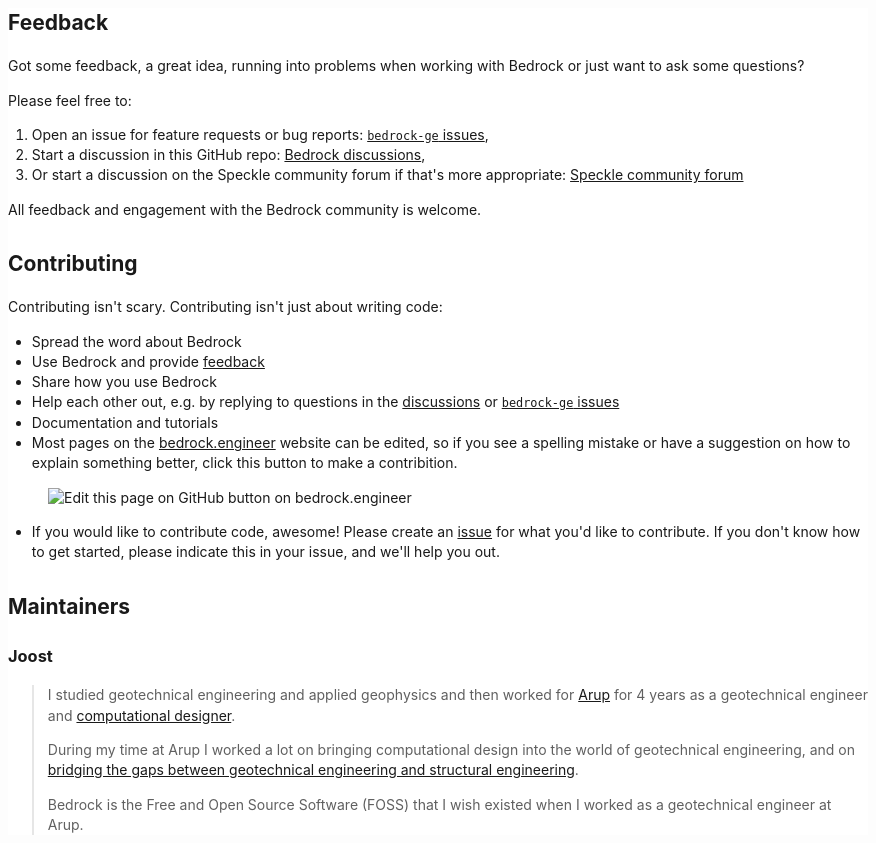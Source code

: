 ## Feedback

Got some feedback, a great idea, running into problems when working with Bedrock or just want to ask some questions?

Please feel free to:

1. Open an issue for feature requests or bug reports: [`bedrock-ge` issues](https://github.com/bedrock-engineer/bedrock-ge/issues),
2. Start a discussion in this GitHub repo: [Bedrock discussions](https://github.com/orgs/bedrock-engineer/discussions),
3. Or start a discussion on the Speckle community forum if that's more appropriate: [Speckle community forum](https://speckle.community/)

All feedback and engagement with the Bedrock community is welcome.

## Contributing

Contributing isn't scary. Contributing isn't just about writing code:

- Spread the word about Bedrock
- Use Bedrock and provide [feedback](#-feedback)
- Share how you use Bedrock
- Help each other out, e.g. by replying to questions in the [discussions](https://github.com/orgs/bedrock-engineer/discussions) or [`bedrock-ge` issues](https://github.com/bedrock-engineer/bedrock-ge/issues)
- Documentation and tutorials
- Most pages on the [bedrock.engineer](https://bedrock.engineer/) website can be edited, so if you see a spelling mistake or have a suggestion on how to explain something better, click this button to make a contribition.

<figure style="margin-inline: block;">
  <img src="https://bedrock.engineer/public/images/EditThisPage.png" alt="Edit this page on GitHub button on bedrock.engineer" width="25%"/>
</figure>

- If you would like to contribute code, awesome!
  Please create an [issue](https://github.com/bedrock-engineer/bedrock-ge/issues) for what you'd like to contribute. If you don't know how to get started, please indicate this in your issue, and we'll help you out.

## Maintainers

### Joost

> I studied geotechnical engineering and applied geophysics and then worked for [Arup](https://www.arup.com/) for 4 years as a geotechnical engineer and [computational designer](https://www.arup.com/services/computational-and-parametric-design/).
>
> During my time at Arup I worked a lot on bringing computational design into the world of geotechnical engineering, and on [bridging the gaps between geotechnical engineering and structural engineering](https://www.linkedin.com/posts/joost-gevaert_lightbim-lightbim-lightbim-activity-7234726439835549697-3xdO).
>
> Bedrock is the Free and Open Source Software (FOSS) that I wish existed when I worked as a geotechnical engineer at Arup.
